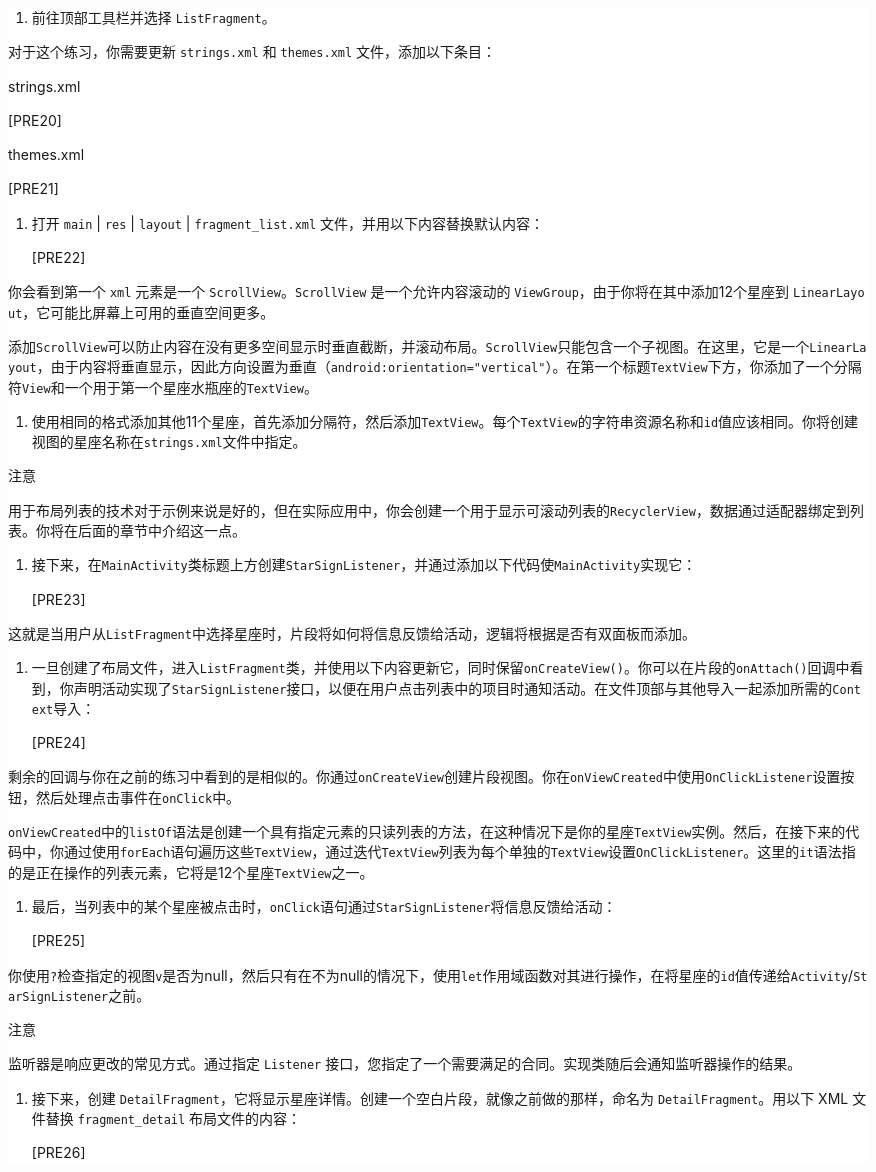1.  前往顶部工具栏并选择 `ListFragment`。

对于这个练习，你需要更新 `strings.xml` 和 `themes.xml` 文件，添加以下条目：

strings.xml

[PRE20]

themes.xml

[PRE21]

1.  打开 `main` | `res` | `layout` | `fragment_list.xml` 文件，并用以下内容替换默认内容：

    [PRE22]

你会看到第一个 `xml` 元素是一个 `ScrollView`。`ScrollView` 是一个允许内容滚动的 `ViewGroup`，由于你将在其中添加12个星座到 `LinearLayout`，它可能比屏幕上可用的垂直空间更多。

添加`ScrollView`可以防止内容在没有更多空间显示时垂直截断，并滚动布局。`ScrollView`只能包含一个子视图。在这里，它是一个`LinearLayout`，由于内容将垂直显示，因此方向设置为垂直（`android:orientation="vertical"`）。在第一个标题`TextView`下方，你添加了一个分隔符`View`和一个用于第一个星座水瓶座的`TextView`。

1.  使用相同的格式添加其他11个星座，首先添加分隔符，然后添加`TextView`。每个`TextView`的字符串资源名称和`id`值应该相同。你将创建视图的星座名称在`strings.xml`文件中指定。

注意

用于布局列表的技术对于示例来说是好的，但在实际应用中，你会创建一个用于显示可滚动列表的`RecyclerView`，数据通过适配器绑定到列表。你将在后面的章节中介绍这一点。

1.  接下来，在`MainActivity`类标题上方创建`StarSignListener`，并通过添加以下代码使`MainActivity`实现它：

    [PRE23]

这就是当用户从`ListFragment`中选择星座时，片段将如何将信息反馈给活动，逻辑将根据是否有双面板而添加。

1.  一旦创建了布局文件，进入`ListFragment`类，并使用以下内容更新它，同时保留`onCreateView()`。你可以在片段的`onAttach()`回调中看到，你声明活动实现了`StarSignListener`接口，以便在用户点击列表中的项目时通知活动。在文件顶部与其他导入一起添加所需的`Context`导入：

    [PRE24]

剩余的回调与你在之前的练习中看到的是相似的。你通过`onCreateView`创建片段视图。你在`onViewCreated`中使用`OnClickListener`设置按钮，然后处理点击事件在`onClick`中。

`onViewCreated`中的`listOf`语法是创建一个具有指定元素的只读列表的方法，在这种情况下是你的星座`TextView`实例。然后，在接下来的代码中，你通过使用`forEach`语句遍历这些`TextView`，通过迭代`TextView`列表为每个单独的`TextView`设置`OnClickListener`。这里的`it`语法指的是正在操作的列表元素，它将是12个星座`TextView`之一。

1.  最后，当列表中的某个星座被点击时，`onClick`语句通过`StarSignListener`将信息反馈给活动：

    [PRE25]

你使用`?`检查指定的视图`v`是否为null，然后只有在不为null的情况下，使用`let`作用域函数对其进行操作，在将星座的`id`值传递给`Activity`/`StarSignListener`之前。

注意

监听器是响应更改的常见方式。通过指定 `Listener` 接口，您指定了一个需要满足的合同。实现类随后会通知监听器操作的结果。

1.  接下来，创建 `DetailFragment`，它将显示星座详情。创建一个空白片段，就像之前做的那样，命名为 `DetailFragment`。用以下 XML 文件替换 `fragment_detail` 布局文件的内容：

    [PRE26]
